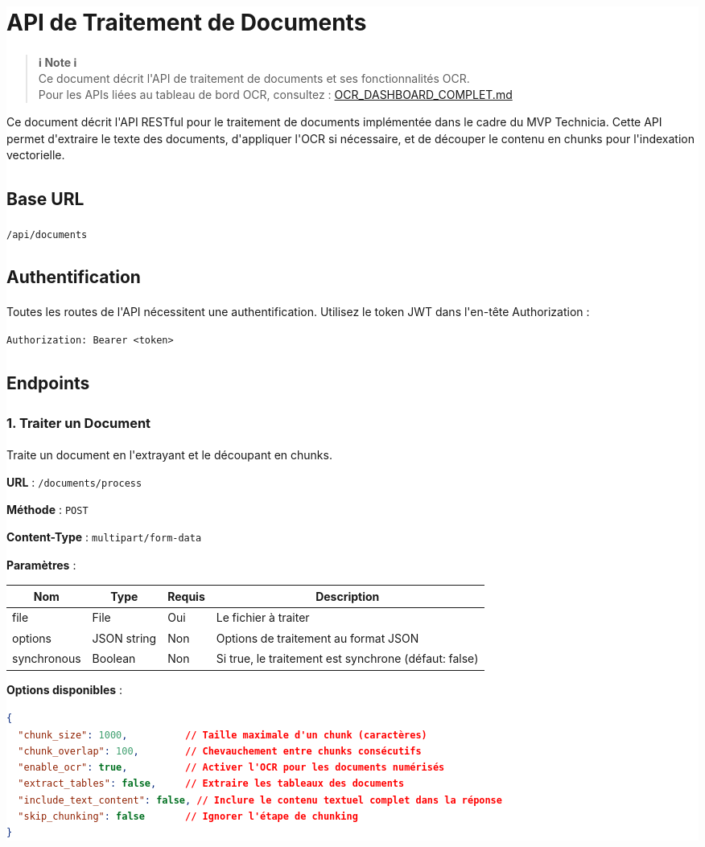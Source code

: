 # API de Traitement de Documents

> **ℹ️ Note ℹ️**  
> Ce document décrit l'API de traitement de documents et ses fonctionnalités OCR.  
> Pour les APIs liées au tableau de bord OCR, consultez : [OCR_DASHBOARD_COMPLET.md](../OCR_DASHBOARD_COMPLET.md)

Ce document décrit l'API RESTful pour le traitement de documents implémentée dans le cadre du MVP Technicia. Cette API permet d'extraire le texte des documents, d'appliquer l'OCR si nécessaire, et de découper le contenu en chunks pour l'indexation vectorielle.

## Base URL

```
/api/documents
```

## Authentification

Toutes les routes de l'API nécessitent une authentification. Utilisez le token JWT dans l'en-tête Authorization :

```
Authorization: Bearer <token>
```

## Endpoints

### 1. Traiter un Document

Traite un document en l'extrayant et le découpant en chunks.

**URL** : `/documents/process`

**Méthode** : `POST`

**Content-Type** : `multipart/form-data`

**Paramètres** :

| Nom | Type | Requis | Description |
|-----|------|--------|-------------|
| file | File | Oui | Le fichier à traiter |
| options | JSON string | Non | Options de traitement au format JSON |
| synchronous | Boolean | Non | Si true, le traitement est synchrone (défaut: false) |

**Options disponibles** :

```json
{
  "chunk_size": 1000,          // Taille maximale d'un chunk (caractères)
  "chunk_overlap": 100,        // Chevauchement entre chunks consécutifs
  "enable_ocr": true,          // Activer l'OCR pour les documents numérisés
  "extract_tables": false,     // Extraire les tableaux des documents
  "include_text_content": false, // Inclure le contenu textuel complet dans la réponse
  "skip_chunking": false       // Ignorer l'étape de chunking
}
```
